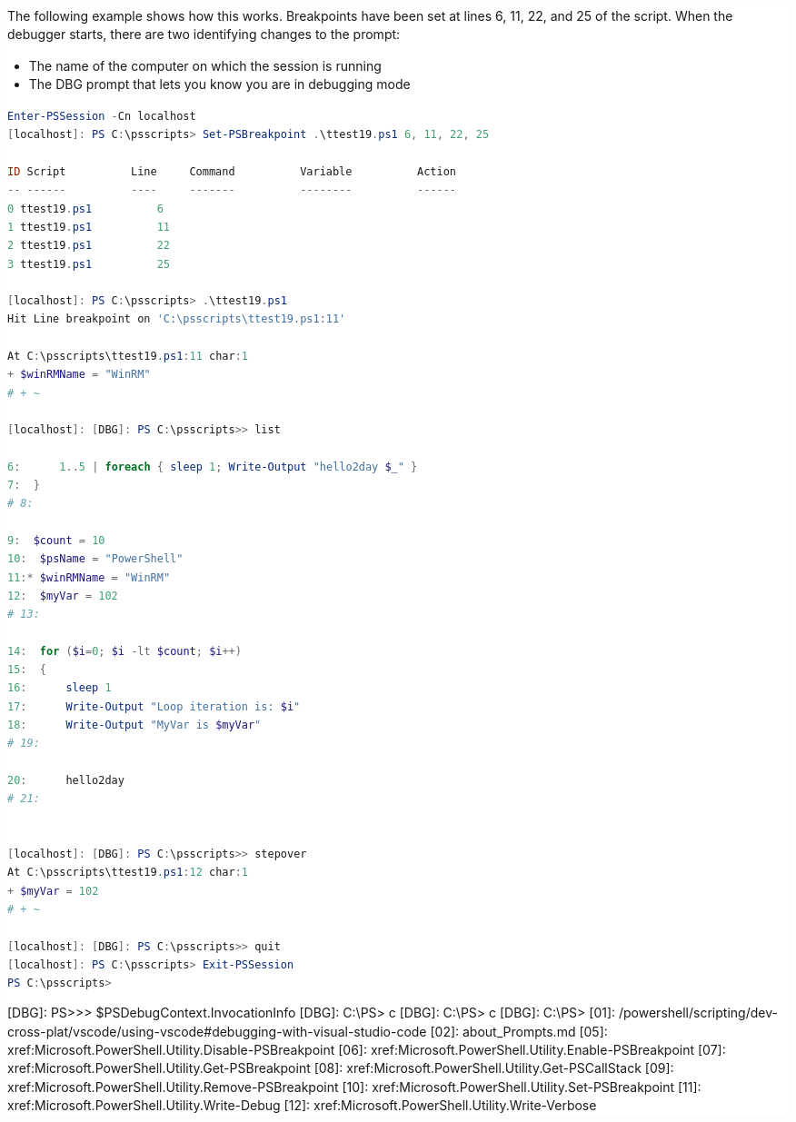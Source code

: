 The following example shows how this works. Breakpoints have been set at lines
6, 11, 22, and 25 of the script. When the debugger starts, there are two
identifying changes to the prompt:

- The name of the computer on which the session is running
- The DBG prompt that lets you know you are in debugging mode

```powershell
Enter-PSSession -Cn localhost
[localhost]: PS C:\psscripts> Set-PSBreakpoint .\ttest19.ps1 6, 11, 22, 25

ID Script          Line     Command          Variable          Action
-- ------          ----     -------          --------          ------
0 ttest19.ps1          6
1 ttest19.ps1          11
2 ttest19.ps1          22
3 ttest19.ps1          25

[localhost]: PS C:\psscripts> .\ttest19.ps1
Hit Line breakpoint on 'C:\psscripts\ttest19.ps1:11'

At C:\psscripts\ttest19.ps1:11 char:1
+ $winRMName = "WinRM"
# + ~

[localhost]: [DBG]: PS C:\psscripts>> list

6:      1..5 | foreach { sleep 1; Write-Output "hello2day $_" }
7:  }
# 8:

9:  $count = 10
10:  $psName = "PowerShell"
11:* $winRMName = "WinRM"
12:  $myVar = 102
# 13:

14:  for ($i=0; $i -lt $count; $i++)
15:  {
16:      sleep 1
17:      Write-Output "Loop iteration is: $i"
18:      Write-Output "MyVar is $myVar"
# 19:

20:      hello2day
# 21:


[localhost]: [DBG]: PS C:\psscripts>> stepover
At C:\psscripts\ttest19.ps1:12 char:1
+ $myVar = 102
# + ~

[localhost]: [DBG]: PS C:\psscripts>> quit
[localhost]: PS C:\psscripts> Exit-PSSession
PS C:\psscripts>
```


[DBG]: PS>>> $PSDebugContext.InvocationInfo
[DBG]: C:\PS> c
[DBG]: C:\PS> c
[DBG]: C:\PS>
[01]: /powershell/scripting/dev-cross-plat/vscode/using-vscode#debugging-with-visual-studio-code
[02]: about_Prompts.md
[05]: xref:Microsoft.PowerShell.Utility.Disable-PSBreakpoint
[06]: xref:Microsoft.PowerShell.Utility.Enable-PSBreakpoint
[07]: xref:Microsoft.PowerShell.Utility.Get-PSBreakpoint
[08]: xref:Microsoft.PowerShell.Utility.Get-PSCallStack
[09]: xref:Microsoft.PowerShell.Utility.Remove-PSBreakpoint
[10]: xref:Microsoft.PowerShell.Utility.Set-PSBreakpoint
[11]: xref:Microsoft.PowerShell.Utility.Write-Debug
[12]: xref:Microsoft.PowerShell.Utility.Write-Verbose